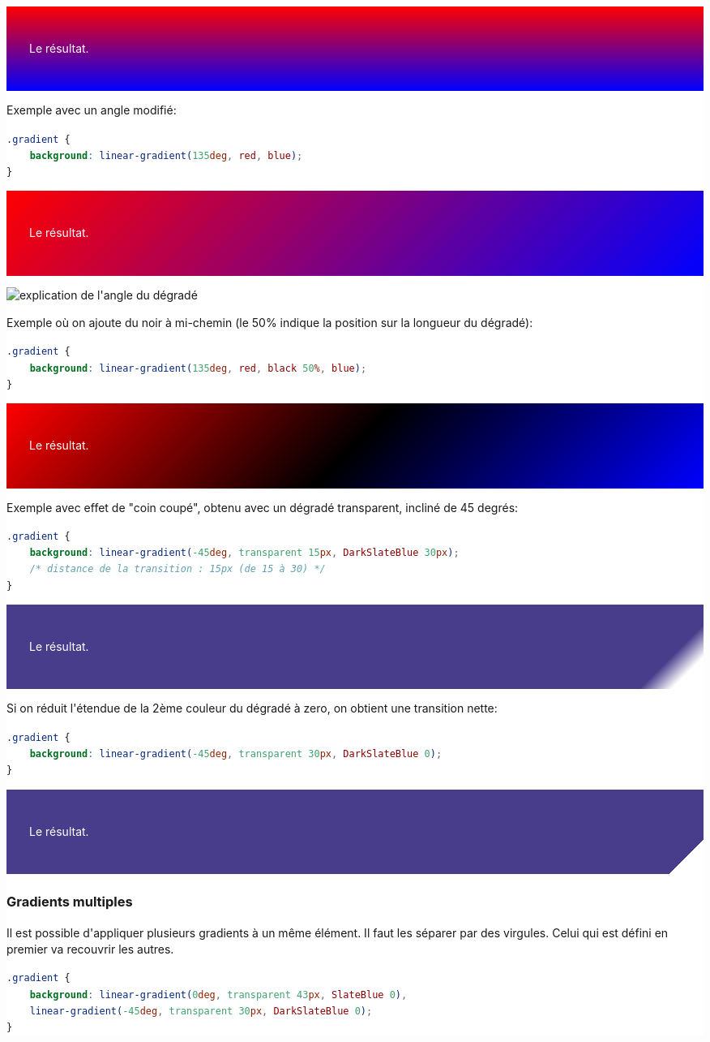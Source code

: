 <p style="background: linear-gradient(180deg, red, blue);padding:3em 2em;color:#fff">Le résultat.</p>

Exemple avec un angle modifié:

```css
.gradient {
    background: linear-gradient(135deg, red, blue); 
}
```

<p style="background: linear-gradient(135deg, red, blue);padding:3em 2em;color:#fff">Le résultat.</p>

![explication de l'angle du dégradé](/cours-css/img/gradients-direction.jpg)

Exemple où on ajoute du noir à mi-chemin (le 50% indique la position sur la longueur du dégradé):

```css
.gradient {
    background: linear-gradient(135deg, red, black 50%, blue);
}
```

<p style="background: linear-gradient(135deg, red,black 50%,blue 100%);padding:3em 2em;color:#fff">Le résultat.</p>

Exemple avec effet de "coin coupé", obtenu avec un dégradé transparent, incliné de 45 degrés:

```css
.gradient {
    background: linear-gradient(-45deg, transparent 15px, DarkSlateBlue 30px);
    /* distance de la transition : 15px (de 15 à 30) */
}
```

<p style="background: linear-gradient(-45deg, transparent 2em, DarkSlateBlue 4em);padding:3em 2em;color:#fff">Le résultat.</p>

Si on réduit l'étendue de la 2ème couleur du dégradé à zero, on obtient une transition nette:

```css
.gradient {
    background: linear-gradient(-45deg, transparent 30px, DarkSlateBlue 0);
}
```

<p style="background: linear-gradient(-45deg, transparent 30px, DarkSlateBlue 0);padding:3em 2em;color:#fff">Le résultat.</p>

### Gradients multiples

Il est possible d'appliquer plusieurs gradients à un même élément. Il faut les séparer par des virgules. Celui qui est défini en premier va recouvrir les autres.

```css
.gradient {
    background: linear-gradient(0deg, transparent 43px, SlateBlue 0),
    linear-gradient(-45deg, transparent 30px, DarkSlateBlue 0);
}
```
